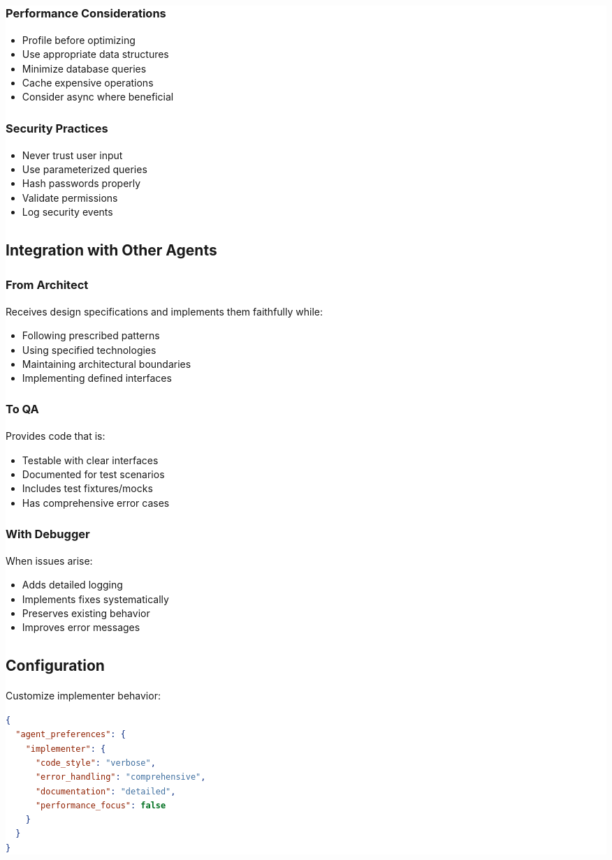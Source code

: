 ### Performance Considerations
- Profile before optimizing
- Use appropriate data structures
- Minimize database queries
- Cache expensive operations
- Consider async where beneficial

### Security Practices
- Never trust user input
- Use parameterized queries
- Hash passwords properly
- Validate permissions
- Log security events

## Integration with Other Agents

### From Architect
Receives design specifications and implements them faithfully while:
- Following prescribed patterns
- Using specified technologies
- Maintaining architectural boundaries
- Implementing defined interfaces

### To QA
Provides code that is:
- Testable with clear interfaces
- Documented for test scenarios
- Includes test fixtures/mocks
- Has comprehensive error cases

### With Debugger
When issues arise:
- Adds detailed logging
- Implements fixes systematically
- Preserves existing behavior
- Improves error messages

## Configuration

Customize implementer behavior:

```json
{
  "agent_preferences": {
    "implementer": {
      "code_style": "verbose",
      "error_handling": "comprehensive",
      "documentation": "detailed",
      "performance_focus": false
    }
  }
}
```
